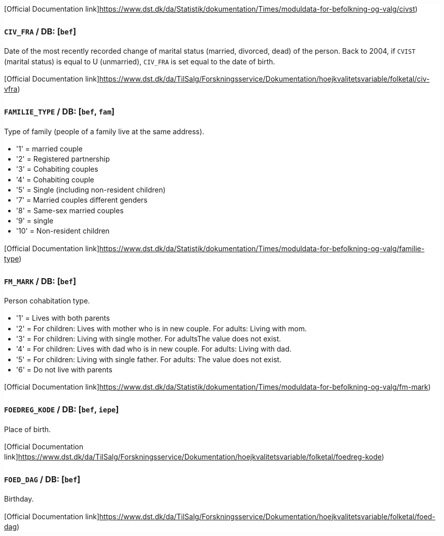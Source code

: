 [Official Documentation link]https://www.dst.dk/da/Statistik/dokumentation/Times/moduldata-for-befolkning-og-valg/civst)

### `CIV_FRA` / DB: [`bef`]

Date of the most recently recorded change of marital status (married, divorced, dead) of the person. Back to 2004, if `CVIST` (marital status) is equal to U (unmarried), `CIV_FRA` is set equal to the date of birth.

[Official Documentation link]https://www.dst.dk/da/TilSalg/Forskningsservice/Dokumentation/hoejkvalitetsvariable/folketal/civ-vfra)

### `FAMILIE_TYPE` / DB: [`bef`, `fam`]

Type of family (people of a family live at the same address).

- '1' = married couple
- '2' = Registered partnership
- '3' = Cohabiting couples
- '4' = Cohabiting couple
- '5' = Single (including non-resident children)
- '7' = Married couples different genders
- '8' = Same-sex married couples
- '9' = single
- '10' = Non-resident children

[Official Documentation link]https://www.dst.dk/da/Statistik/dokumentation/Times/moduldata-for-befolkning-og-valg/familie-type)

### `FM_MARK` / DB: [`bef`]

Person cohabitation type.

- '1' = Lives with both parents
- '2' = For children: Lives with mother who is in new couple. For adults: Living with mom.
- '3' = For children: Living with single mother. For adultsThe value does not exist.
- '4' = For children: Lives with dad who is in new couple. For adults: Living with dad.
- '5' = For children: Living with single father. For adults: The value does not exist.
- '6' = Do not live with parents

[Official Documentation link]https://www.dst.dk/da/Statistik/dokumentation/Times/moduldata-for-befolkning-og-valg/fm-mark)

### `FOEDREG_KODE` / DB: [`bef`, `iepe`]

Place of birth.

[Official Documentation link]https://www.dst.dk/da/TilSalg/Forskningsservice/Dokumentation/hoejkvalitetsvariable/folketal/foedreg-kode)

### `FOED_DAG` / DB: [`bef`]

Birthday.

[Official Documentation link]https://www.dst.dk/da/TilSalg/Forskningsservice/Dokumentation/hoejkvalitetsvariable/folketal/foed-dag)
